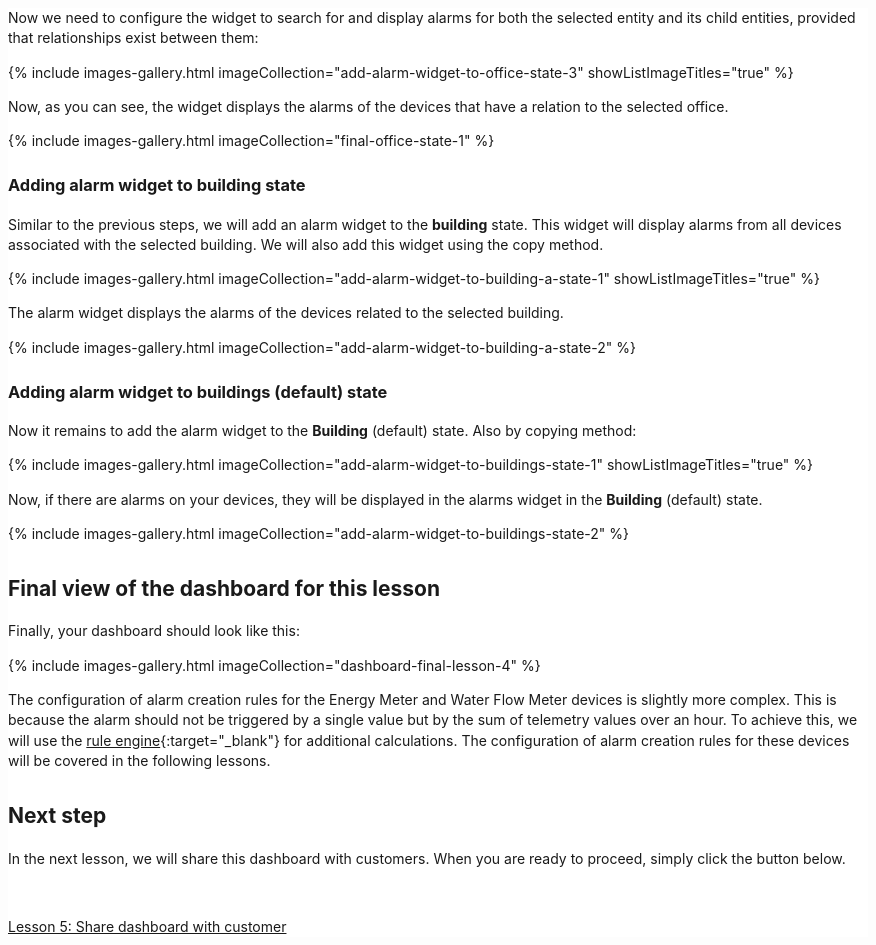 Now we need to configure the widget to search for and display alarms for both the selected entity and its child entities, provided that relationships exist between them:

{% include images-gallery.html imageCollection="add-alarm-widget-to-office-state-3" showListImageTitles="true" %}

Now, as you can see, the widget displays the alarms of the devices that have a relation to the selected office.

{% include images-gallery.html imageCollection="final-office-state-1" %}

### Adding alarm widget to building state

Similar to the previous steps, we will add an alarm widget to the **building** state. This widget will display alarms from all devices associated with the selected building. We will also add this widget using the copy method.

{% include images-gallery.html imageCollection="add-alarm-widget-to-building-a-state-1" showListImageTitles="true" %}

The alarm widget displays the alarms of the devices related to the selected building.

{% include images-gallery.html imageCollection="add-alarm-widget-to-building-a-state-2" %}

### Adding alarm widget to buildings (default) state

Now it remains to add the alarm widget to the  **Building** (default) state. Also by copying method:

{% include images-gallery.html imageCollection="add-alarm-widget-to-buildings-state-1" showListImageTitles="true" %}

Now, if there are alarms on your devices, they will be displayed in the alarms widget in the **Building** (default) state.

{% include images-gallery.html imageCollection="add-alarm-widget-to-buildings-state-2" %}

## Final view of the dashboard for this lesson

Finally, your dashboard should look like this:

{% include images-gallery.html imageCollection="dashboard-final-lesson-4" %}

The configuration of alarm creation rules for the Energy Meter and Water Flow Meter devices is slightly more complex. 
This is because the alarm should not be triggered by a single value but by the sum of telemetry values over an hour. 
To achieve this, we will use the [rule engine](/docs/{{docsPrefix}}user-guide/rule-engine-2-0/re-getting-started/){:target="_blank"} for additional calculations. 
The configuration of alarm creation rules for these devices will be covered in the following lessons.

## Next step

In the next lesson, we will share this dashboard with customers. When you are ready to proceed, simply click the button below.

<br>
<p><a href="/docs/{{docsPrefix}}user-guide/advanced-guides-for-working-with-dashboard/advanced-dashboard-guide-lesson-5/" class="n-button add-device">Lesson 5: Share dashboard with customer</a></p>